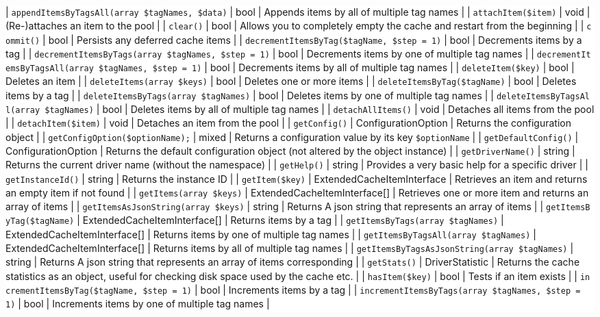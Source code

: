 | `appendItemsByTagsAll(array $tagNames, $data)`         | bool                           | Appends items by all of multiple tag names                                                       | 
| `attachItem($item)`                                    | void                           | (Re-)attaches an item to the pool                                                                | 
| `clear()`                                              | bool                           | Allows you to completely empty the cache and restart from the beginning                          | 
| `commit()`                                             | bool                           | Persists any deferred cache items                                                                | 
| `decrementItemsByTag($tagName, $step = 1)`             | bool                           | Decrements items by a tag                                                                        | 
| `decrementItemsByTags(array $tagNames, $step = 1)`     | bool                           | Decrements items by one of multiple tag names                                                    | 
| `decrementItemsByTagsAll(array $tagNames, $step = 1)`  | bool                           | Decrements items by all of multiple tag names                                                    | 
| `deleteItem($key)`                                     | bool                           | Deletes an item                                                                                  | 
| `deleteItems(array $keys)`                             | bool                           | Deletes one or more items                                                                        | 
| `deleteItemsByTag($tagName)`                           | bool                           | Deletes items by a tag                                                                           | 
| `deleteItemsByTags(array $tagNames)`                   | bool                           | Deletes items  by one of multiple tag names                                                      | 
| `deleteItemsByTagsAll(array $tagNames)`                | bool                           | Deletes items by all of multiple tag names                                                       | 
| `detachAllItems()`                                     | void                           | Detaches all items from the pool                                                                 | 
| `detachItem($item)`                                    | void                           | Detaches an item from the pool                                                                   | 
| `getConfig()`                                          | ConfigurationOption            | Returns the configuration object                                                                 | 
| `getConfigOption($optionName);`                        | mixed                          | Returns a configuration value by its key `$optionName`                                           | 
| `getDefaultConfig()`                                   | ConfigurationOption            | Returns the default configuration object (not altered by the object instance)                    | 
| `getDriverName()`                                      | string                         | Returns the current driver name (without the namespace)                                          | 
| `getHelp()`                                            | string                         | Provides a very basic help for a specific driver                                                 | 
| `getInstanceId()`                                      | string                         | Returns the instance ID                                                                          | 
| `getItem($key)`                                        | ExtendedCacheItemInterface     | Retrieves an item and returns an empty item if not found                                         | 
| `getItems(array $keys)`                                | ExtendedCacheItemInterface[]   | Retrieves one or more item and returns an array of items                                         | 
| `getItemsAsJsonString(array $keys)`                    | string                         | Returns A json string that represents an array of items                                          | 
| `getItemsByTag($tagName)`                              | ExtendedCacheItemInterface[]   | Returns items by a tag                                                                           | 
| `getItemsByTags(array $tagNames)`                      | ExtendedCacheItemInterface[]   | Returns items by one of multiple tag names                                                       | 
| `getItemsByTagsAll(array $tagNames)`                   | ExtendedCacheItemInterface[]   | Returns items by all of multiple tag names                                                       | 
| `getItemsByTagsAsJsonString(array $tagNames)`          | string                         | Returns A json string that represents an array of items corresponding                            | 
| `getStats()`                                           | DriverStatistic                | Returns the cache statistics as an object, useful for checking disk space used by the cache etc. | 
| `hasItem($key)`                                        | bool                           | Tests if an item exists                                                                          | 
| `incrementItemsByTag($tagName, $step = 1)`             | bool                           | Increments items by a tag                                                                        | 
| `incrementItemsByTags(array $tagNames, $step = 1)`     | bool                           | Increments items by one of multiple tag names                                                    | 